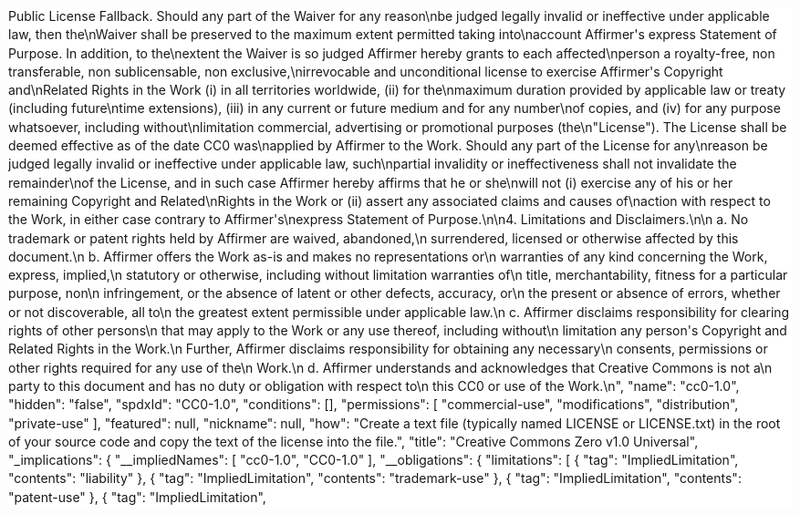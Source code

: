 Public License Fallback. Should any part of the Waiver for any reason\nbe judged legally invalid or ineffective under applicable law, then the\nWaiver shall be preserved to the maximum extent permitted taking into\naccount Affirmer's express Statement of Purpose. In addition, to the\nextent the Waiver is so judged Affirmer hereby grants to each affected\nperson a royalty-free, non transferable, non sublicensable, non exclusive,\nirrevocable and unconditional license to exercise Affirmer's Copyright and\nRelated Rights in the Work (i) in all territories worldwide, (ii) for the\nmaximum duration provided by applicable law or treaty (including future\ntime extensions), (iii) in any current or future medium and for any number\nof copies, and (iv) for any purpose whatsoever, including without\nlimitation commercial, advertising or promotional purposes (the\n\"License\"). The License shall be deemed effective as of the date CC0 was\napplied by Affirmer to the Work. Should any part of the License for any\nreason be judged legally invalid or ineffective under applicable law, such\npartial invalidity or ineffectiveness shall not invalidate the remainder\nof the License, and in such case Affirmer hereby affirms that he or she\nwill not (i) exercise any of his or her remaining Copyright and Related\nRights in the Work or (ii) assert any associated claims and causes of\naction with respect to the Work, in either case contrary to Affirmer's\nexpress Statement of Purpose.\n\n4. Limitations and Disclaimers.\n\n a. No trademark or patent rights held by Affirmer are waived, abandoned,\n    surrendered, licensed or otherwise affected by this document.\n b. Affirmer offers the Work as-is and makes no representations or\n    warranties of any kind concerning the Work, express, implied,\n    statutory or otherwise, including without limitation warranties of\n    title, merchantability, fitness for a particular purpose, non\n    infringement, or the absence of latent or other defects, accuracy, or\n    the present or absence of errors, whether or not discoverable, all to\n    the greatest extent permissible under applicable law.\n c. Affirmer disclaims responsibility for clearing rights of other persons\n    that may apply to the Work or any use thereof, including without\n    limitation any person's Copyright and Related Rights in the Work.\n    Further, Affirmer disclaims responsibility for obtaining any necessary\n    consents, permissions or other rights required for any use of the\n    Work.\n d. Affirmer understands and acknowledges that Creative Commons is not a\n    party to this document and has no duty or obligation with respect to\n    this CC0 or use of the Work.\n",
                "name": "cc0-1.0",
                "hidden": "false",
                "spdxId": "CC0-1.0",
                "conditions": [],
                "permissions": [
                    "commercial-use",
                    "modifications",
                    "distribution",
                    "private-use"
                ],
                "featured": null,
                "nickname": null,
                "how": "Create a text file (typically named LICENSE or LICENSE.txt) in the root of your source code and copy the text of the license into the file.",
                "title": "Creative Commons Zero v1.0 Universal",
                "_implications": {
                    "__impliedNames": [
                        "cc0-1.0",
                        "CC0-1.0"
                    ],
                    "__obligations": {
                        "limitations": [
                            {
                                "tag": "ImpliedLimitation",
                                "contents": "liability"
                            },
                            {
                                "tag": "ImpliedLimitation",
                                "contents": "trademark-use"
                            },
                            {
                                "tag": "ImpliedLimitation",
                                "contents": "patent-use"
                            },
                            {
                                "tag": "ImpliedLimitation",
